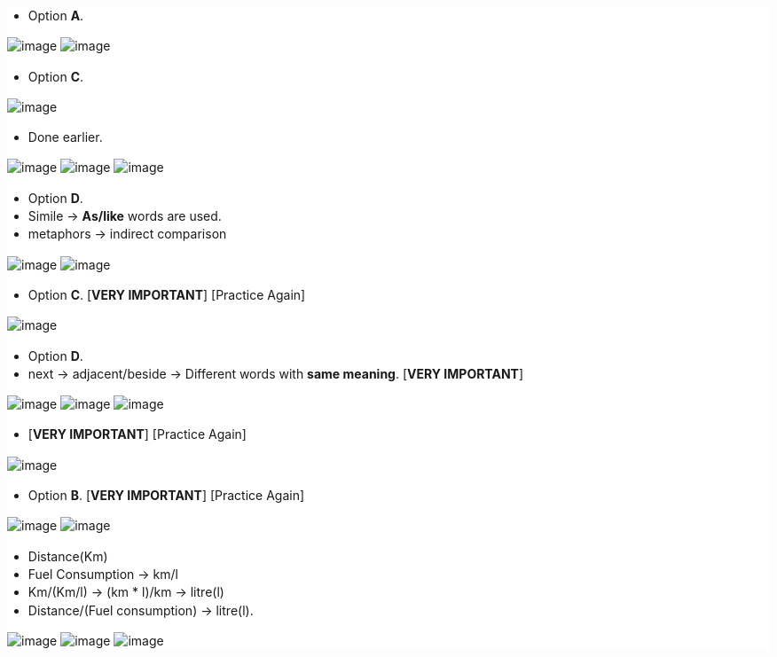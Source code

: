 * Option **A**.

![image](https://github.com/arghanath007/Data-Structure-and-Algorithms/assets/54589605/4af22f4a-f26b-45b2-bdfc-b85f489eb306)
![image](https://github.com/arghanath007/Data-Structure-and-Algorithms/assets/54589605/4e58e9b2-fe06-4947-8124-0ab4330e8086)

* Option **C**.

![image](https://github.com/arghanath007/Data-Structure-and-Algorithms/assets/54589605/3848c8ae-6bcf-4c91-ad92-9de6db103a5e)

* Done earlier.

![image](https://github.com/arghanath007/Data-Structure-and-Algorithms/assets/54589605/2a7bc8e5-28c5-4a2e-8e3d-82ab37ef3adf)
![image](https://github.com/arghanath007/Data-Structure-and-Algorithms/assets/54589605/705a7031-0371-4133-8b7c-528b1fd604d2)
![image](https://github.com/arghanath007/Data-Structure-and-Algorithms/assets/54589605/15bdfb9f-884d-473d-a6b2-d3af1ba8bedd)

* Option **D**.
* Simile -> **As/like** words are used.
* metaphors -> indirect comparison

![image](https://github.com/arghanath007/Data-Structure-and-Algorithms/assets/54589605/171917e5-68d1-4105-8fec-58344c285fa8)
![image](https://github.com/arghanath007/Data-Structure-and-Algorithms/assets/54589605/4a292ab2-f5e4-454d-b3a6-636ff66c7376)

* Option **C**. [**VERY IMPORTANT**] [Practice Again]

![image](https://github.com/arghanath007/Data-Structure-and-Algorithms/assets/54589605/1ddd9a3f-036e-4303-bbd3-63857de9bfb4)

* Option **D**.
* next -> adjacent/beside -> Different words with **same meaning**. [**VERY IMPORTANT**] 

![image](https://github.com/arghanath007/Data-Structure-and-Algorithms/assets/54589605/1e79e50b-4a83-45e1-af2d-0a8a882a9fb7)
![image](https://github.com/arghanath007/Data-Structure-and-Algorithms/assets/54589605/8729e244-8802-4581-9549-a53e1639811a)
![image](https://github.com/arghanath007/Data-Structure-and-Algorithms/assets/54589605/7d89624c-9801-4d05-a037-935c4b132411)

* [**VERY IMPORTANT**] [Practice Again]

![image](https://github.com/arghanath007/Data-Structure-and-Algorithms/assets/54589605/2f7ef534-f483-4e19-9915-e1d0212e8936)

* Option **B**. [**VERY IMPORTANT**]  [Practice Again] 

![image](https://github.com/arghanath007/Data-Structure-and-Algorithms/assets/54589605/6b52ae13-efa7-409f-bf39-fceb378d8056)
![image](https://github.com/arghanath007/Data-Structure-and-Algorithms/assets/54589605/78c07d88-57f9-4df6-a6da-5bc494aff016)

* Distance(Km)
* Fuel Consumption -> km/l
* Km/(Km/l) -> (km * l)/km -> litre(l)
* Distance/(Fuel consumption) -> litre(l).

![image](https://github.com/arghanath007/Data-Structure-and-Algorithms/assets/54589605/ef20c817-653a-4141-8eb4-fb57be5bc3af)
![image](https://github.com/arghanath007/Data-Structure-and-Algorithms/assets/54589605/ead81760-36d4-4b6f-bf44-950517475d4d)
![image](https://github.com/arghanath007/Data-Structure-and-Algorithms/assets/54589605/2e3bf9dc-24ef-48a4-a360-8710e78797f2)
